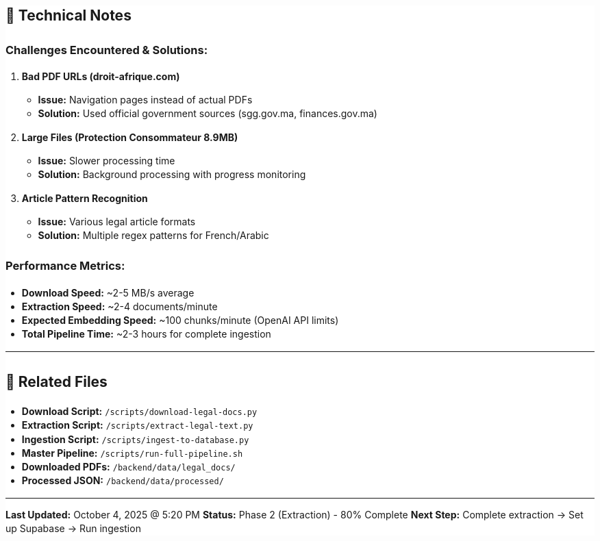 
## 📝 Technical Notes

### Challenges Encountered & Solutions:

1. **Bad PDF URLs (droit-afrique.com)**
   - **Issue:** Navigation pages instead of actual PDFs
   - **Solution:** Used official government sources (sgg.gov.ma, finances.gov.ma)

2. **Large Files (Protection Consommateur 8.9MB)**
   - **Issue:** Slower processing time
   - **Solution:** Background processing with progress monitoring

3. **Article Pattern Recognition**
   - **Issue:** Various legal article formats
   - **Solution:** Multiple regex patterns for French/Arabic

### Performance Metrics:

- **Download Speed:** ~2-5 MB/s average
- **Extraction Speed:** ~2-4 documents/minute
- **Expected Embedding Speed:** ~100 chunks/minute (OpenAI API limits)
- **Total Pipeline Time:** ~2-3 hours for complete ingestion

---

## 🔗 Related Files

- **Download Script:** `/scripts/download-legal-docs.py`
- **Extraction Script:** `/scripts/extract-legal-text.py`
- **Ingestion Script:** `/scripts/ingest-to-database.py`
- **Master Pipeline:** `/scripts/run-full-pipeline.sh`
- **Downloaded PDFs:** `/backend/data/legal_docs/`
- **Processed JSON:** `/backend/data/processed/`

---

**Last Updated:** October 4, 2025 @ 5:20 PM
**Status:** Phase 2 (Extraction) - 80% Complete
**Next Step:** Complete extraction → Set up Supabase → Run ingestion
